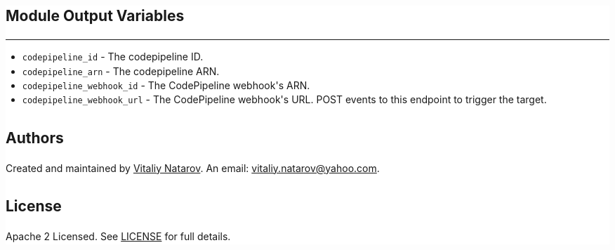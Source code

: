 ## Module Output Variables
----------------------
- `codepipeline_id` - The codepipeline ID.
- `codepipeline_arn` - The codepipeline ARN.
- `codepipeline_webhook_id` - The CodePipeline webhook's ARN.
- `codepipeline_webhook_url` - The CodePipeline webhook's URL. POST events to this endpoint to trigger the target.


## Authors

Created and maintained by [Vitaliy Natarov](https://github.com/SebastianUA). An email: [vitaliy.natarov@yahoo.com](vitaliy.natarov@yahoo.com).

## License

Apache 2 Licensed. See [LICENSE](https://github.com/SebastianUA/terraform/blob/master/LICENSE) for full details.
